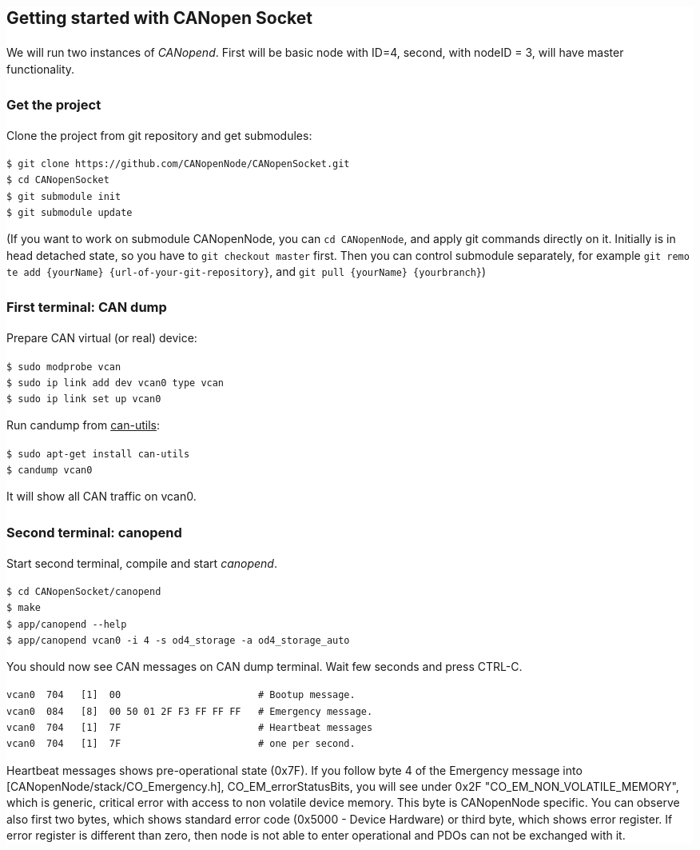 
Getting started with CANopen Socket
-----------------------------------

We will run two instances of *CANopend*. First will be basic node with ID=4,
second, with nodeID = 3, will have master functionality.


### Get the project

Clone the project from git repository and get submodules:

    $ git clone https://github.com/CANopenNode/CANopenSocket.git
    $ cd CANopenSocket
    $ git submodule init
    $ git submodule update

(If you want to work on submodule CANopenNode, you can `cd CANopenNode`,
and apply git commands directly on it. Initially is in head detached state,
so you have to `git checkout master` first. Then you can control submodule
separately, for example `git remote add {yourName} {url-of-your-git-repository}`,
and `git pull {yourName} {yourbranch}`)


### First terminal: CAN dump

Prepare CAN virtual (or real) device:

    $ sudo modprobe vcan
    $ sudo ip link add dev vcan0 type vcan
    $ sudo ip link set up vcan0

Run candump from [can-utils](https://github.com/linux-can/can-utils):

    $ sudo apt-get install can-utils
    $ candump vcan0

It will show all CAN traffic on vcan0.


### Second terminal: canopend

Start second terminal, compile and start *canopend*.

    $ cd CANopenSocket/canopend
    $ make
    $ app/canopend --help
    $ app/canopend vcan0 -i 4 -s od4_storage -a od4_storage_auto

You should now see CAN messages on CAN dump terminal. Wait few seconds and
press CTRL-C.

    vcan0  704   [1]  00                        # Bootup message.
    vcan0  084   [8]  00 50 01 2F F3 FF FF FF   # Emergency message.
    vcan0  704   [1]  7F                        # Heartbeat messages
    vcan0  704   [1]  7F                        # one per second.

Heartbeat messages shows pre-operational state (0x7F). If you follow byte 4 of the
Emergency message into [CANopenNode/stack/CO_Emergency.h],
CO_EM_errorStatusBits, you will see under 0x2F "CO_EM_NON_VOLATILE_MEMORY",
which is generic, critical error with access to non volatile device memory.
This byte is CANopenNode specific. You can observe also first two bytes,
which shows standard error code (0x5000 - Device Hardware) or third byte,
which shows error register. If error register is different than zero, then
node is not able to enter operational and PDOs can not be exchanged with it.
